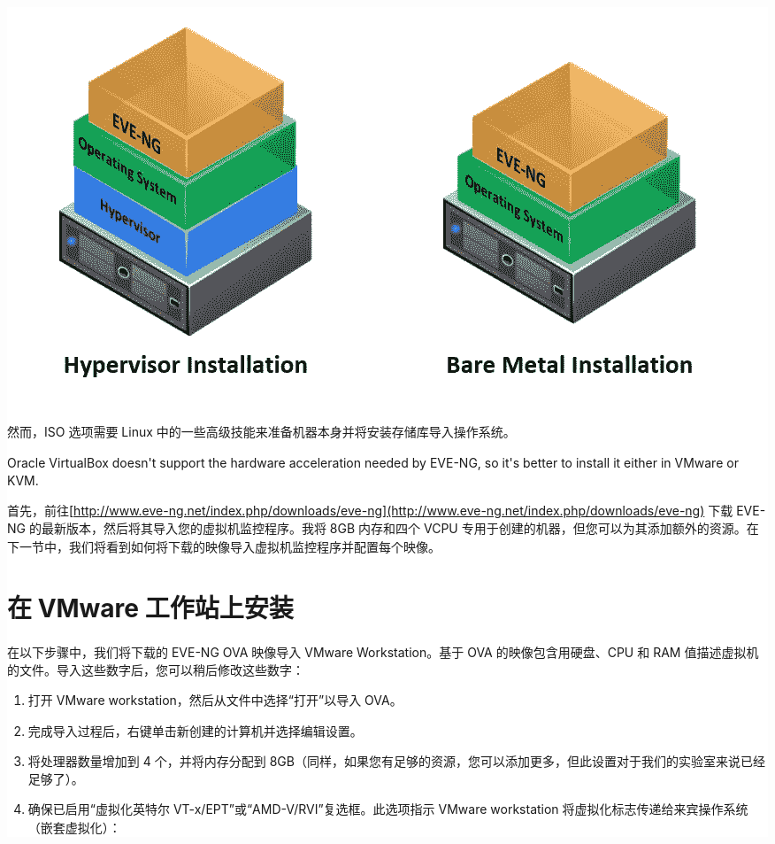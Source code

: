 ![](img/00044.jpeg)

然而，ISO 选项需要 Linux 中的一些高级技能来准备机器本身并将安装存储库导入操作系统。

Oracle VirtualBox doesn't support the hardware acceleration needed by EVE-NG, so it's better to install it either in VMware or KVM.

首先，前往[http://www.eve-ng.net/index.php/downloads/eve-ng](http://www.eve-ng.net/index.php/downloads/eve-ng) 下载 EVE-NG 的最新版本，然后将其导入您的虚拟机监控程序。我将 8GB 内存和四个 VCPU 专用于创建的机器，但您可以为其添加额外的资源。在下一节中，我们将看到如何将下载的映像导入虚拟机监控程序并配置每个映像。

# 在 VMware 工作站上安装

在以下步骤中，我们将下载的 EVE-NG OVA 映像导入 VMware Workstation。基于 OVA 的映像包含用硬盘、CPU 和 RAM 值描述虚拟机的文件。导入这些数字后，您可以稍后修改这些数字：

1.  打开 VMware workstation，然后从文件中选择“打开”以导入 OVA。
2.  完成导入过程后，右键单击新创建的计算机并选择编辑设置。

3.  将处理器数量增加到 4 个，并将内存分配到 8GB（同样，如果您有足够的资源，您可以添加更多，但此设置对于我们的实验室来说已经足够了）。
4.  确保已启用“虚拟化英特尔 VT-x/EPT”或“AMD-V/RVI”复选框。此选项指示 VMware workstation 将虚拟化标志传递给来宾操作系统（嵌套虚拟化）：

